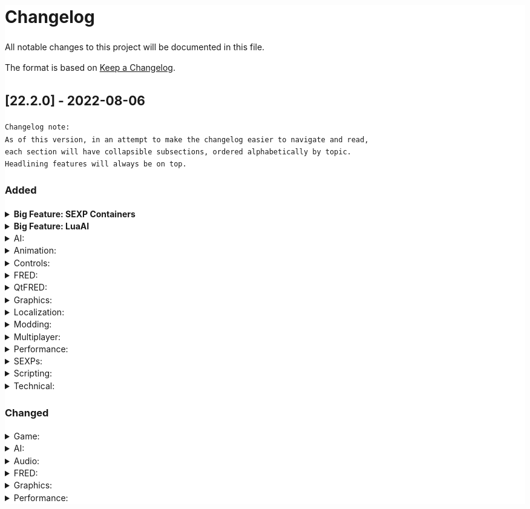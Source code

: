 # Changelog
All notable changes to this project will be documented in this file.

The format is based on [Keep a Changelog](https://keepachangelog.com/en/1.0.0/).

## [22.2.0] - 2022-08-06

```
Changelog note: 
As of this version, in an attempt to make the changelog easier to navigate and read,
each section will have collapsible subsections, ordered alphabetically by topic. 
Headlining features will always be on top.  
```
### Added

<details><summary> <b>Big Feature: SEXP Containers</b> </summary></details>

<details><summary> <b>Big Feature: LuaAI</b> </summary></details>

<details><summary>AI:</summary></details>

<details><summary>Animation: </summary></details>

<details><summary>Controls: </summary></details>

<details><summary>FRED: </summary></details>

<details><summary>QtFRED: </summary></details>

<details><summary>Graphics: </summary></details>

<details><summary>Localization: </summary></details>

<details><summary>Modding: </summary></details>

<details><summary>Multiplayer: </summary></details>

<details><summary>Performance: </summary></details>

<details><summary>SEXPs: </summary></details>

<details><summary>Scripting: </summary></details>

<details><summary>Technical: </summary></details>

### Changed

<details><summary>Game: </summary></details>

<details><summary>AI: </summary></details>

<details><summary>Audio: </summary></details>

<details><summary>FRED: </summary></details>

<details><summary>Graphics: </summary></details>

<details><summary>Performance: </summary></details>
